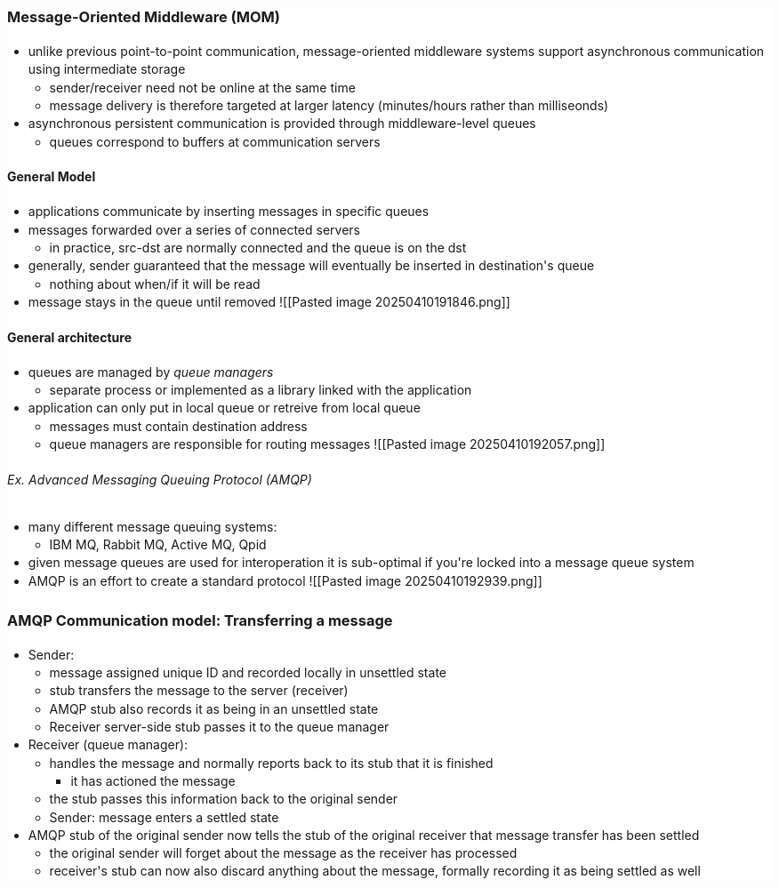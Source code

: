 
### Message-Oriented Middleware (MOM)
- unlike previous point-to-point communication, message-oriented middleware systems support asynchronous communication using intermediate storage
	- sender/receiver need not be online at the same time
	- message delivery is therefore targeted at larger latency (minutes/hours rather than milliseonds)
- asynchronous persistent communication is provided through middleware-level queues
	- queues correspond to buffers at communication servers
#### General Model
- applications communicate by inserting messages in specific queues
- messages forwarded over a series of connected servers
	- in practice, src-dst are normally connected and the queue is on the dst
- generally, sender guaranteed that the message will eventually be inserted in destination's queue
	- nothing about when/if it will be read
- message stays in the queue until removed
![[Pasted image 20250410191846.png]]
#### General architecture
- queues are managed by *queue managers*
	- separate process or implemented as a library linked with the application
- application can only put in local queue or retreive from local queue
	- messages must contain destination address
	- queue managers are responsible for routing messages
![[Pasted image 20250410192057.png]]

###### Ex. Advanced Messaging Queuing Protocol (AMQP)
- many different message queuing systems:
	- IBM MQ, Rabbit MQ, Active MQ, Qpid
- given message queues are used for interoperation it is sub-optimal if you're locked into a message queue system
- AMQP is an effort to create a standard protocol
![[Pasted image 20250410192939.png]]
### AMQP Communication model: Transferring a message
- Sender:
	- message assigned unique ID and recorded locally in unsettled state
	- stub transfers the message to the server (receiver)
	- AMQP stub also records it as being in an unsettled state
	- Receiver server-side stub passes it to the queue manager
- Receiver (queue manager):
	- handles the message and normally reports back to its stub that it is finished
		- it has actioned the message
	- the stub passes this information back to the original sender
	- Sender: message enters a settled state
- AMQP stub of the original sender now tells the stub of the original receiver that message transfer has been settled
	- the original sender will forget about the message as the receiver has processed
	- receiver's stub can now also discard anything about the message, formally recording it as being settled as well
